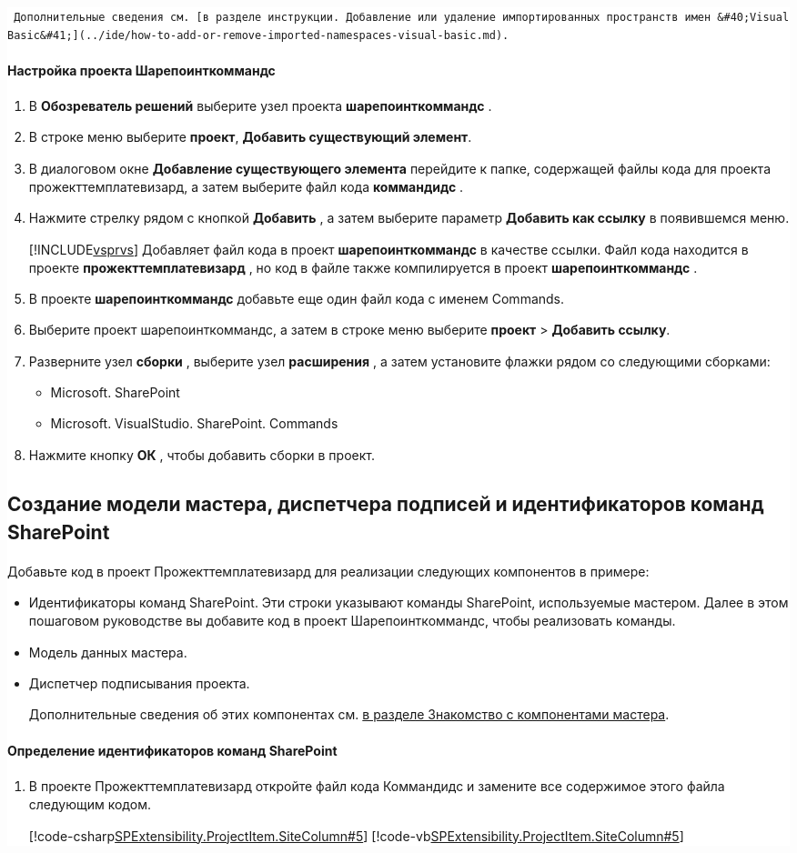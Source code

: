      Дополнительные сведения см. [в разделе инструкции. Добавление или удаление импортированных пространств имен &#40;Visual Basic&#41;](../ide/how-to-add-or-remove-imported-namespaces-visual-basic.md).

#### <a name="to-configure-the-sharepointcommands-project"></a>Настройка проекта Шарепоинткоммандс

1. В **Обозреватель решений** выберите узел проекта **шарепоинткоммандс** .

2. В строке меню выберите **проект**,  **Добавить существующий элемент**.

3. В диалоговом окне **Добавление существующего элемента** перейдите к папке, содержащей файлы кода для проекта прожекттемплатевизард, а затем выберите файл кода **коммандидс** .

4. Нажмите стрелку рядом с кнопкой **Добавить** , а затем выберите параметр **Добавить как ссылку** в появившемся меню.

     [!INCLUDE[vsprvs](../sharepoint/includes/vsprvs-md.md)] Добавляет файл кода в проект **шарепоинткоммандс** в качестве ссылки. Файл кода находится в проекте **прожекттемплатевизард** , но код в файле также компилируется в проект **шарепоинткоммандс** .

5. В проекте **шарепоинткоммандс** добавьте еще один файл кода с именем Commands.

6. Выберите проект шарепоинткоммандс, а затем в строке меню выберите **проект**  >  **Добавить ссылку**.

7. Разверните узел **сборки** , выберите узел **расширения** , а затем установите флажки рядом со следующими сборками:

    - Microsoft. SharePoint

    - Microsoft. VisualStudio. SharePoint. Commands

8. Нажмите кнопку **ОК** , чтобы добавить сборки в проект.

## <a name="create-the-wizard-model-signing-manager-and-sharepoint-command-ids"></a>Создание модели мастера, диспетчера подписей и идентификаторов команд SharePoint
 Добавьте код в проект Прожекттемплатевизард для реализации следующих компонентов в примере:

- Идентификаторы команд SharePoint. Эти строки указывают команды SharePoint, используемые мастером. Далее в этом пошаговом руководстве вы добавите код в проект Шарепоинткоммандс, чтобы реализовать команды.

- Модель данных мастера.

- Диспетчер подписывания проекта.

  Дополнительные сведения об этих компонентах см. [в разделе Знакомство с компонентами мастера](#understand-the-wizard-components).

#### <a name="to-define-the-sharepoint-command-ids"></a>Определение идентификаторов команд SharePoint

1. В проекте Прожекттемплатевизард откройте файл кода Коммандидс и замените все содержимое этого файла следующим кодом.

     [!code-csharp[SPExtensibility.ProjectItem.SiteColumn#5](../sharepoint/codesnippet/CSharp/sitecolumnprojectitem/projecttemplatewizard/commandids.cs#5)]
     [!code-vb[SPExtensibility.ProjectItem.SiteColumn#5](../sharepoint/codesnippet/VisualBasic/sitecolumnprojectitem/projecttemplatewizard/commandids.vb#5)]
